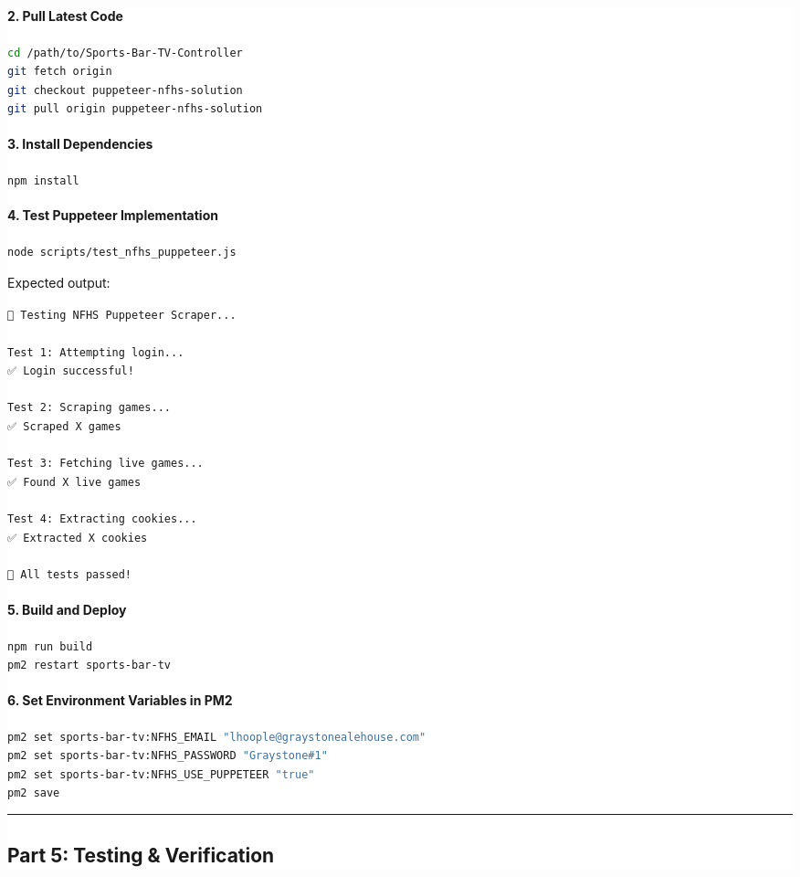 #### 2. Pull Latest Code
```bash
cd /path/to/Sports-Bar-TV-Controller
git fetch origin
git checkout puppeteer-nfhs-solution
git pull origin puppeteer-nfhs-solution
```

#### 3. Install Dependencies
```bash
npm install
```

#### 4. Test Puppeteer Implementation
```bash
node scripts/test_nfhs_puppeteer.js
```

Expected output:
```
🧪 Testing NFHS Puppeteer Scraper...

Test 1: Attempting login...
✅ Login successful!

Test 2: Scraping games...
✅ Scraped X games

Test 3: Fetching live games...
✅ Found X live games

Test 4: Extracting cookies...
✅ Extracted X cookies

🎉 All tests passed!
```

#### 5. Build and Deploy
```bash
npm run build
pm2 restart sports-bar-tv
```

#### 6. Set Environment Variables in PM2
```bash
pm2 set sports-bar-tv:NFHS_EMAIL "lhoople@graystonealehouse.com"
pm2 set sports-bar-tv:NFHS_PASSWORD "Graystone#1"
pm2 set sports-bar-tv:NFHS_USE_PUPPETEER "true"
pm2 save
```

---

## Part 5: Testing & Verification
